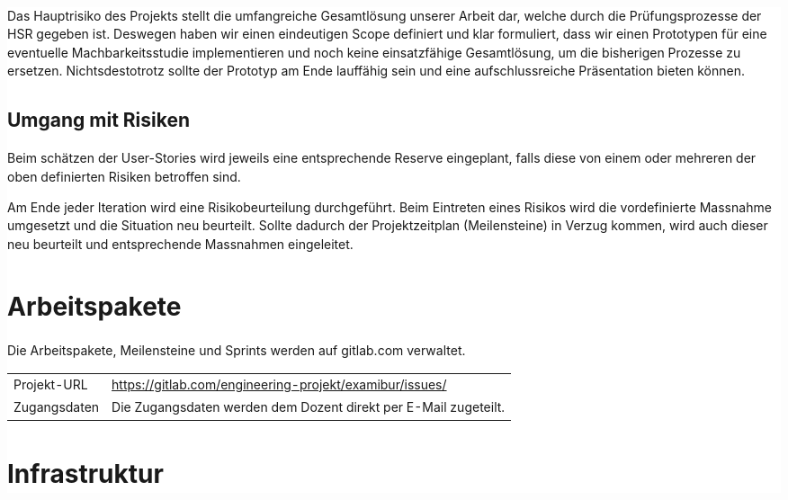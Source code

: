 Das Hauptrisiko des Projekts stellt die umfangreiche Gesamtlösung unserer Arbeit dar, welche durch die Prüfungsprozesse der HSR gegeben ist. Deswegen haben wir einen eindeutigen Scope definiert und klar formuliert, dass wir einen Prototypen für eine eventuelle Machbarkeitsstudie implementieren und noch keine einsatzfähige Gesamtlösung, um die bisherigen Prozesse zu ersetzen. Nichtsdestotrotz sollte der Prototyp am Ende lauffähig sein und eine aufschlussreiche Präsentation bieten können.

## Umgang mit Risiken

Beim schätzen der User-Stories wird jeweils eine entsprechende Reserve eingeplant, falls diese von einem oder mehreren der oben definierten Risiken betroffen sind.

Am Ende jeder Iteration wird eine Risikobeurteilung durchgeführt. Beim Eintreten eines Risikos wird die vordefinierte Massnahme umgesetzt und die Situation neu beurteilt. Sollte dadurch der Projektzeitplan (Meilensteine) in Verzug kommen, wird auch dieser neu beurteilt und entsprechende Massnahmen eingeleitet.

# Arbeitspakete

Die Arbeitspakete, Meilensteine und Sprints werden auf gitlab.com verwaltet.

<table>
<tr>
<td>Projekt-URL</td>
<td><a href="https://gitlab.com/engineering-projekt/examibur/issues/">https://gitlab.com/engineering-projekt/examibur/issues/</a></td>
</tr>
<tr>
<td>Zugangsdaten</td>
<td>Die Zugangsdaten werden dem Dozent direkt per E-Mail zugeteilt.</td>
</tr>
</table>

# Infrastruktur
